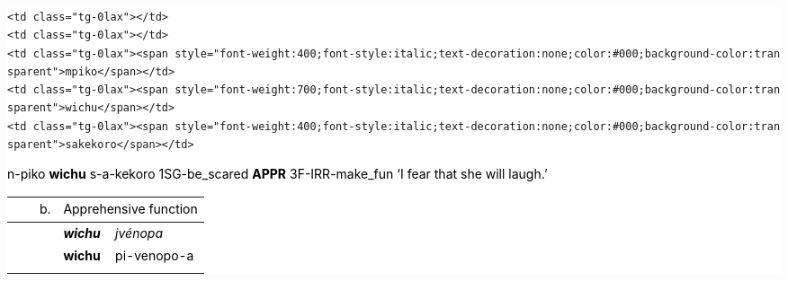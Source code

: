     <td class="tg-0lax"></td>
    <td class="tg-0lax"></td>
    <td class="tg-0lax"><span style="font-weight:400;font-style:italic;text-decoration:none;color:#000;background-color:transparent">mpiko</span></td>
    <td class="tg-0lax"><span style="font-weight:700;font-style:italic;text-decoration:none;color:#000;background-color:transparent">wichu</span></td>
    <td class="tg-0lax"><span style="font-weight:400;font-style:italic;text-decoration:none;color:#000;background-color:transparent">sakekoro</span></td>
  </tr>
  <tr>
    <td class="tg-0lax"></td>
    <td class="tg-0lax"></td>
    <td class="tg-0lax"><span style="font-weight:400;font-style:normal;text-decoration:none;color:#000;background-color:transparent">n-piko</span></td>
    <td class="tg-0lax"><span style="font-weight:700;font-style:normal;text-decoration:none;color:#000;background-color:transparent">wichu</span></td>
    <td class="tg-0lax"><span style="font-weight:400;font-style:normal;text-decoration:none;color:#000;background-color:transparent">s-a-kekoro</span></td>
  </tr>
  <tr>
    <td class="tg-0lax"></td>
    <td class="tg-0lax"></td>
    <td class="tg-0lax"><span style="font-weight:400;font-style:normal;text-decoration:none;color:#000;background-color:transparent">1SG-be_scared</span></td>
    <td class="tg-0lax"><span style="font-weight:700;font-style:normal;text-decoration:none;color:#000;background-color:transparent">APPR</span></td>
    <td class="tg-0lax"><span style="font-weight:400;font-style:normal;text-decoration:none;color:#000;background-color:transparent">3F-IRR-make_fun</span></td>
  </tr>
  <tr>
    <td class="tg-0lax"></td>
    <td class="tg-0lax"></td>
    <td class="tg-0lax" colspan="3"><span style="font-weight:400;font-style:normal;text-decoration:none;color:#000;background-color:transparent">‘‎‎I fear that she will laugh.’</span></td>
  </tr>
</tbody></table>

<table class="tg"><thead>
  <tr>
    <th class="tg-0lax">&nbsp;&nbsp;&nbsp;&nbsp;</th>
    <th class="tg-0lax"><span style="font-weight:400;font-style:normal;text-decoration:none;color:#000;background-color:transparent">b.</span></th>
    <th class="tg-0lax" colspan="2"><span style="font-weight:400;font-style:normal;text-decoration:none;color:#000;background-color:transparent">Apprehensive function</span></th>
  </tr></thead>
<tbody>
  <tr>
    <td class="tg-0lax"></td>
    <td class="tg-0lax"></td>
    <td class="tg-0lax"><span style="font-weight:700;font-style:italic;text-decoration:none;color:#000;background-color:transparent">wichu</span></td>
    <td class="tg-0lax"><span style="font-weight:400;font-style:italic;text-decoration:none;color:#000;background-color:transparent">jvénopa</span></td>
  </tr>
  <tr>
    <td class="tg-0lax"></td>
    <td class="tg-0lax"></td>
    <td class="tg-0lax"><span style="font-weight:700;font-style:normal;text-decoration:none;color:#000;background-color:transparent">wichu</span></td>
    <td class="tg-0lax"><span style="font-weight:400;font-style:normal;text-decoration:none;color:#000;background-color:transparent">pi-venopo-a</span></td>
  </tr>
  <tr>
    <td class="tg-0lax"></td>